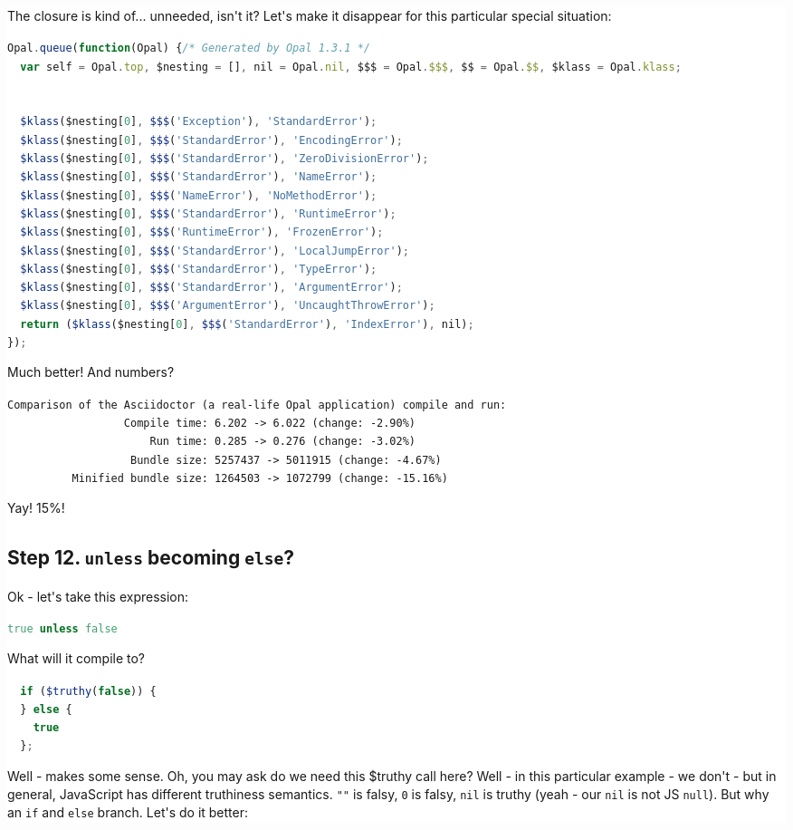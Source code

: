 The closure is kind of... unneeded, isn't it? Let's make it disappear for this particular special situation:

```javascript
Opal.queue(function(Opal) {/* Generated by Opal 1.3.1 */
  var self = Opal.top, $nesting = [], nil = Opal.nil, $$$ = Opal.$$$, $$ = Opal.$$, $klass = Opal.klass;

  
  $klass($nesting[0], $$$('Exception'), 'StandardError');
  $klass($nesting[0], $$$('StandardError'), 'EncodingError');
  $klass($nesting[0], $$$('StandardError'), 'ZeroDivisionError');
  $klass($nesting[0], $$$('StandardError'), 'NameError');
  $klass($nesting[0], $$$('NameError'), 'NoMethodError');
  $klass($nesting[0], $$$('StandardError'), 'RuntimeError');
  $klass($nesting[0], $$$('RuntimeError'), 'FrozenError');
  $klass($nesting[0], $$$('StandardError'), 'LocalJumpError');
  $klass($nesting[0], $$$('StandardError'), 'TypeError');
  $klass($nesting[0], $$$('StandardError'), 'ArgumentError');
  $klass($nesting[0], $$$('ArgumentError'), 'UncaughtThrowError');
  return ($klass($nesting[0], $$$('StandardError'), 'IndexError'), nil);
});
```

Much better! And numbers?

```
Comparison of the Asciidoctor (a real-life Opal application) compile and run:
                  Compile time: 6.202 -> 6.022 (change: -2.90%)
                      Run time: 0.285 -> 0.276 (change: -3.02%)
                   Bundle size: 5257437 -> 5011915 (change: -4.67%)
          Minified bundle size: 1264503 -> 1072799 (change: -15.16%)
```

Yay! 15%!

## Step 12. `unless` becoming `else`?

Ok - let's take this expression:

```ruby
true unless false
```

What will it compile to?

```javascript
  if ($truthy(false)) {
  } else {
    true
  };
```

Well - makes some sense. Oh, you may ask do we need this $truthy call here? Well - in this particular example - we don't - but in general, JavaScript has different
truthiness semantics. `""` is falsy, `0` is falsy, `nil` is truthy (yeah - our `nil` is not JS `null`). But why an `if` and `else` branch. Let's do it better:

